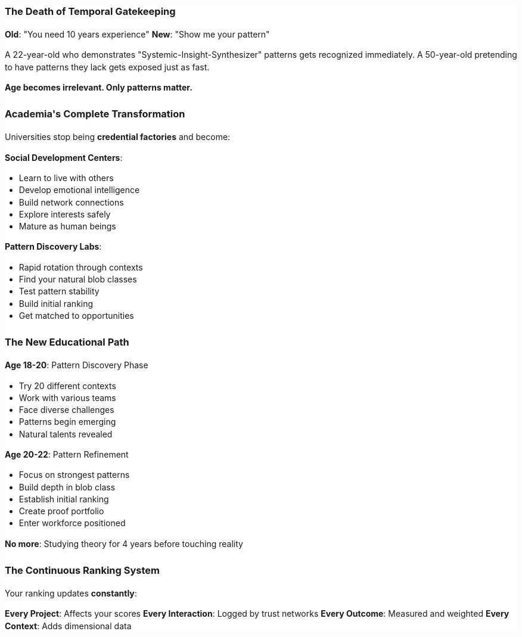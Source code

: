 ### The Death of Temporal Gatekeeping

**Old**: "You need 10 years experience"
**New**: "Show me your pattern"

A 22-year-old who demonstrates "Systemic-Insight-Synthesizer" patterns gets recognized immediately. A 50-year-old pretending to have patterns they lack gets exposed just as fast.

**Age becomes irrelevant. Only patterns matter.**

### Academia's Complete Transformation

Universities stop being **credential factories** and become:

**Social Development Centers**:
- Learn to live with others
- Develop emotional intelligence
- Build network connections
- Explore interests safely
- Mature as human beings

**Pattern Discovery Labs**:
- Rapid rotation through contexts
- Find your natural blob classes
- Test pattern stability
- Build initial ranking
- Get matched to opportunities

### The New Educational Path

**Age 18-20**: Pattern Discovery Phase
- Try 20 different contexts
- Work with various teams
- Face diverse challenges
- Patterns begin emerging
- Natural talents revealed

**Age 20-22**: Pattern Refinement
- Focus on strongest patterns
- Build depth in blob class
- Establish initial ranking
- Create proof portfolio
- Enter workforce positioned

**No more**: Studying theory for 4 years before touching reality

### The Continuous Ranking System

Your ranking updates **constantly**:

**Every Project**: Affects your scores
**Every Interaction**: Logged by trust networks
**Every Outcome**: Measured and weighted
**Every Context**: Adds dimensional data
